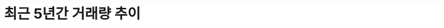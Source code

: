 
# 최근 5년간 거래량 추이


<div style="width:100%;">
    <canvas id="deal_progress" height="200"></canvas>
</div>

<script>
new Chart(document.getElementById("deal_progress"), {
    type: 'line',
    data: {
        labels: ['16.01','16.02','16.03','16.04','16.05','16.06','16.07','16.08','16.09','16.10','16.11','16.12','17.01','17.02','17.03','17.04','17.05','17.06','17.07','17.08','17.09','17.10','17.11','17.12','18.01','18.02','18.03','18.04','18.05','18.06','18.07','18.08','18.09','18.10','18.11','18.12','19.01','19.02','19.03','19.04','19.05','19.06','19.07','19.08','19.09','19.10','19.11','19.12','20.01','20.02','20.03','20.04','20.05','20.06','20.07','20.08','20.09','20.10','20.11','20.12','21.01','21.02','21.03','21.04','21.05','21.06','21.07','21.08','21.09','21.10','21.11'],
        datasets: [{
            label: '매매/분양권',
            data: [53,34,51,61,100,79,81,96,68,55,46,21,24,21,41,39,47,114,79,96,62,36,52,39,84,77,108,57,47,56,32,35,65,88,32,28,19,22,23,31,30,44,36,52,53,95,86,78,62,75,29,49,77,134,160,102,134,202,98,30,9,4,8,15,12,14,13,14,31,9,4],
            borderColor: "rgba(66, 133, 243, 1)",
            backgroundColor: "rgba(66, 133, 243, 0.05)",
            borderWidth: 1,
            pointRadius: 0,
            fill: false,
            lineTension: 0
        },{
            label: '전/월세',
            data: [11,23,16,23,39,69,112,77,59,55,35,30,35,39,21,24,26,21,25,37,29,33,28,39,27,36,37,36,47,52,58,59,30,52,46,55,47,38,44,31,32,21,28,24,21,38,31,31,22,31,24,30,32,46,55,37,35,43,44,37,23,25,27,21,30,26,35,26,37,36,4],
            borderColor: "rgba(255, 90, 0, 1)",
            backgroundColor: "rgba(255, 90, 0, 0.05)",
            borderWidth: 1,
            pointRadius: 0,
            fill: false,
            lineTension: 0
        },{
            label: '합계',
            data: [64,57,67,84,139,148,193,173,127,110,81,51,59,60,62,63,73,135,104,133,91,69,80,78,111,113,145,93,94,108,90,94,95,140,78,83,66,60,67,62,62,65,64,76,74,133,117,109,84,106,53,79,109,180,215,139,169,245,142,67,32,29,35,36,42,40,48,40,68,45,8],
            borderColor: "rgba(0, 0, 0, 1)",
            backgroundColor: "rgba(0, 0, 0, 0.03)",
            borderWidth: 0.1,
            pointRadius: 0,
            fill: true,
            lineTension: 0
        }
        ]
    },
    options: {
        responsive: true,
        title: {
            display: false
        },
        tooltips: {
            mode: 'index',
            intersect: false
        },
        hover: {